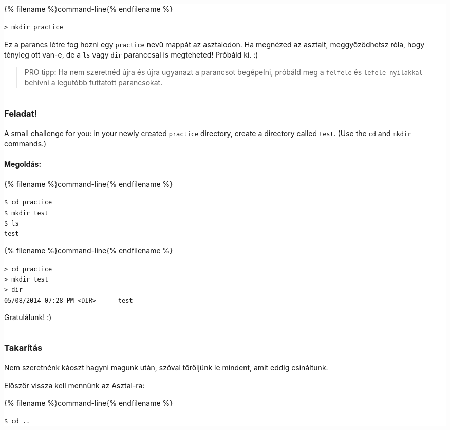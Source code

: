 
{% filename %}command-line{% endfilename %}

    > mkdir practice
    



Ez a parancs létre fog hozni egy `practice` nevű mappát az asztalodon. Ha megnézed az asztalt, meggyőződhetsz róla, hogy tényleg ott van-e, de a `ls` vagy `dir` paranccsal is megteheted! Próbáld ki. :)

> PRO tipp: Ha nem szeretnéd újra és újra ugyanazt a parancsot begépelni, próbáld meg a `felfele` és `lefele nyilakkal` behívni a legutóbb futtatott parancsokat.

* * *

### Feladat!

A small challenge for you: in your newly created `practice` directory, create a directory called `test`. (Use the `cd` and `mkdir` commands.)

#### Megoldás:



{% filename %}command-line{% endfilename %}

    $ cd practice
    $ mkdir test
    $ ls
    test
    





{% filename %}command-line{% endfilename %}

    > cd practice
    > mkdir test
    > dir
    05/08/2014 07:28 PM <DIR>      test
    



Gratulálunk! :)

* * *

### Takarítás

Nem szeretnénk káoszt hagyni magunk után, szóval töröljünk le mindent, amit eddig csináltunk.

Először vissza kell mennünk az Asztal-ra:



{% filename %}command-line{% endfilename %}

    $ cd ..
    
